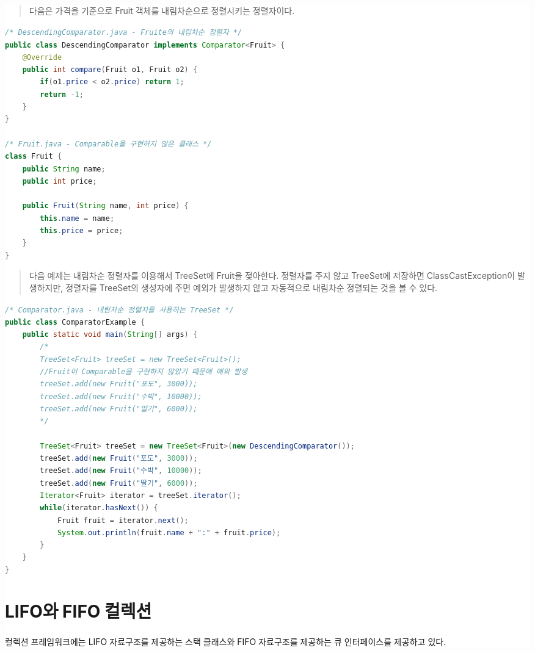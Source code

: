 > 다음은 가격을 기준으로 Fruit 객체를 내림차순으로 정렬시키는 정렬자이다.  

```java
/* DescendingComparator.java - Fruite의 내림차순 정렬자 */
public class DescendingComparator implements Comparator<Fruit> {
    @Override
    public int compare(Fruit o1, Fruit o2) {
        if(o1.price < o2.price) return 1;
        return -1;
    }
}

/* Fruit.java - Comparable을 구현하지 않은 클래스 */
class Fruit {
    public String name;
    public int price;

    public Fruit(String name, int price) {
        this.name = name;
        this.price = price;
    }
}
```

> 다음 예제는 내림차순 정렬자를 이용해서 TreeSet에 Fruit을 젖아한다. 정렬자를 주지 않고 TreeSet에 저장하면 ClassCastException이 발생하지만, 정렬자를 TreeSet의 생성자에 주면 예외가 발생하지 않고 자동적으로 내림차순 정렬되는 것을 볼 수 있다.  

```java
/* Comparator.java - 내림차순 정렬자를 사용하는 TreeSet */
public class ComparatorExample {
    public static void main(String[] args) {
		/*
		TreeSet<Fruit> treeSet = new TreeSet<Fruit>();
		//Fruit이 Comparable을 구현하지 않았기 때문에 예외 발생
		treeSet.add(new Fruit("포도", 3000));
		treeSet.add(new Fruit("수박", 10000));		
		treeSet.add(new Fruit("딸기", 6000));
		*/

        TreeSet<Fruit> treeSet = new TreeSet<Fruit>(new DescendingComparator());
        treeSet.add(new Fruit("포도", 3000));
        treeSet.add(new Fruit("수박", 10000));
        treeSet.add(new Fruit("딸기", 6000));
        Iterator<Fruit> iterator = treeSet.iterator();
        while(iterator.hasNext()) {
            Fruit fruit = iterator.next();
            System.out.println(fruit.name + ":" + fruit.price);
        }
    }
}
```

# LIFO와 FIFO 컬렉션
컬렉션 프레임워크에는 LIFO 자료구조를 제공하는 스택 클래스와 FIFO 자료구조를 제공하는 큐 인터페이스를 제공하고 있다.
